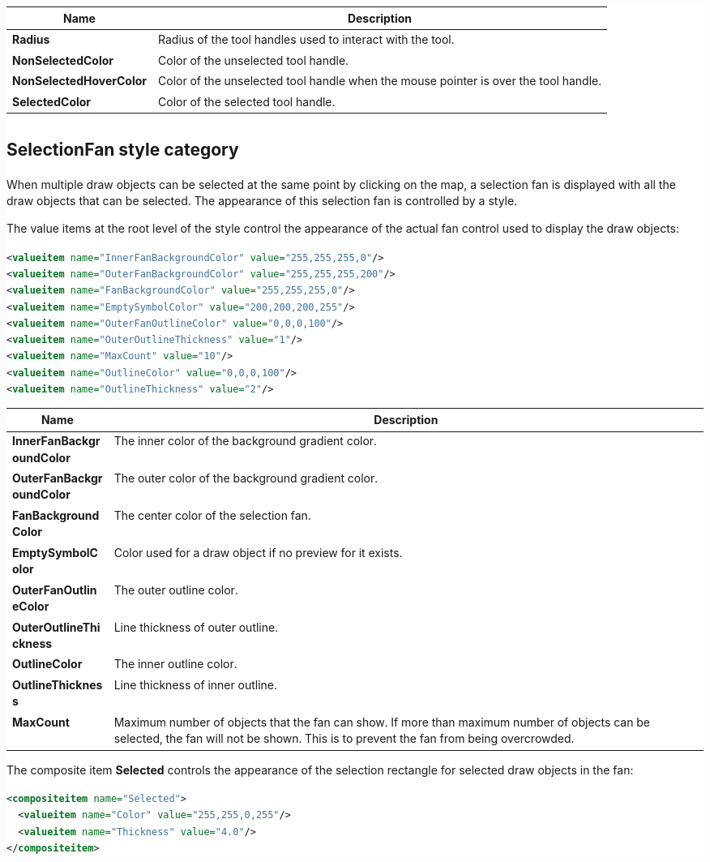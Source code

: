  | Name                      | Description                                                                         | 
 | ----                      | -----------                                                                         | 
 | **Radius**                | Radius of the tool handles used to interact with the tool.                          | 
 | **NonSelectedColor**      | Color of the unselected tool handle.                                                | 
 | **NonSelectedHoverColor** | Color of the unselected tool handle when the mouse pointer is over the tool handle. | 
 | **SelectedColor**         | Color of the selected tool handle.                                                  | 

## SelectionFan style category

When multiple draw objects can be selected at the same point by clicking on the map, a selection fan is displayed with all the draw objects that can be selected. The appearance of this selection fan is controlled by a style.

The value items at the root level of the style control the appearance of the actual fan control used to display the draw objects:

```xml
<valueitem name="InnerFanBackgroundColor" value="255,255,255,0"/>
<valueitem name="OuterFanBackgroundColor" value="255,255,255,200"/>
<valueitem name="FanBackgroundColor" value="255,255,255,0"/>
<valueitem name="EmptySymbolColor" value="200,200,200,255"/>
<valueitem name="OuterFanOutlineColor" value="0,0,0,100"/>
<valueitem name="OuterOutlineThickness" value="1"/>
<valueitem name="MaxCount" value="10"/>  
<valueitem name="OutlineColor" value="0,0,0,100"/>
<valueitem name="OutlineThickness" value="2"/>
```

 | Name                        | Description                                                                                                                                                                            | 
 | ----                        | -----------                                                                                                                                                                            | 
 | **InnerFanBackgroundColor** | The inner color of the background gradient color.                                                                                                                                      | 
 | **OuterFanBackgroundColor** | The outer color of the background gradient color.                                                                                                                                      | 
 | **FanBackgroundColor**      | The center color of the selection fan.                                                                                                                                                 | 
 | **EmptySymbolColor**        | Color used for a draw object if no preview for it exists.                                                                                                                              | 
 | **OuterFanOutlineColor**    | The outer outline color.                                                                                                                                                               | 
 | **OuterOutlineThickness**   | Line thickness of outer outline.                                                                                                                                                       | 
 | **OutlineColor**            | The inner outline color.                                                                                                                                                               | 
 | **OutlineThickness**        | Line thickness of inner outline.                                                                                                                                                       | 
 | **MaxCount**                | Maximum number of objects that the fan can show. If more than maximum number of objects can be selected, the fan will not be shown. This is to prevent the fan from being overcrowded. | 

The composite item **Selected** controls the appearance of the selection rectangle for selected draw objects in the fan:

```xml
<compositeitem name="Selected">    
  <valueitem name="Color" value="255,255,0,255"/>
  <valueitem name="Thickness" value="4.0"/>
</compositeitem>  
```
